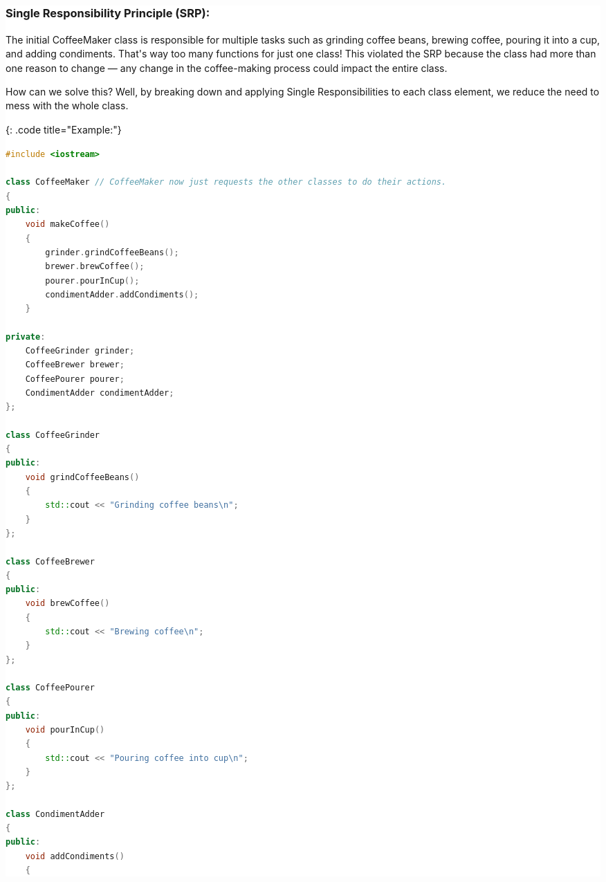 ### Single Responsibility Principle (SRP):

The initial CoffeeMaker class is responsible for multiple tasks such as grinding coffee beans, brewing coffee, pouring it into a cup, and adding condiments. That's way too many functions for just one class! This violated the SRP because the class had more than one reason to change — any change in the coffee-making process could impact the entire class.

How can we solve this? Well, by breaking down and applying Single Responsibilities to each class element, we reduce the need to mess with the whole class. 

{: .code title="Example:"}
```cpp
#include <iostream>

class CoffeeMaker // CoffeeMaker now just requests the other classes to do their actions.
{
public:
    void makeCoffee() 
    {
        grinder.grindCoffeeBeans();
        brewer.brewCoffee();
        pourer.pourInCup();
        condimentAdder.addCondiments();
    }

private:
    CoffeeGrinder grinder;
    CoffeeBrewer brewer;
    CoffeePourer pourer;
    CondimentAdder condimentAdder;
};

class CoffeeGrinder 
{
public:
    void grindCoffeeBeans() 
    {
        std::cout << "Grinding coffee beans\n";
    }
};

class CoffeeBrewer 
{
public:
    void brewCoffee() 
    {
        std::cout << "Brewing coffee\n";
    }
};

class CoffeePourer 
{
public:
    void pourInCup() 
    {
        std::cout << "Pouring coffee into cup\n";
    }
};

class CondimentAdder 
{
public:
    void addCondiments() 
    {
```